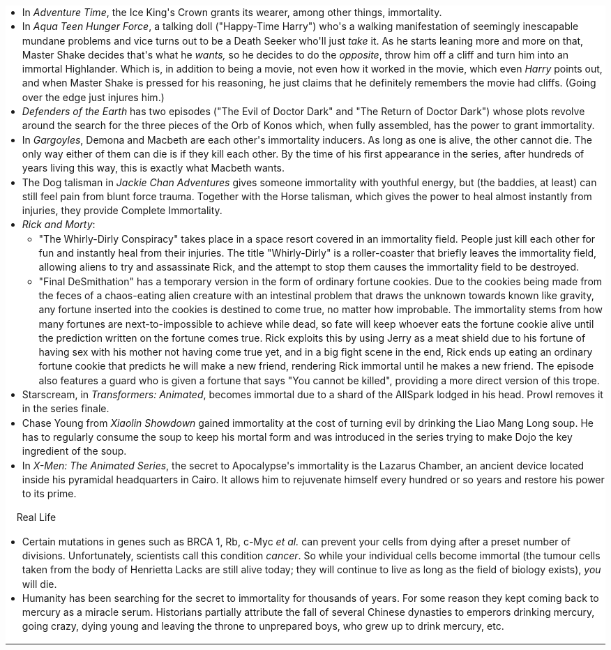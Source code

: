 -   In _Adventure Time_, the Ice King's Crown grants its wearer, among other things, immortality.
-   In _Aqua Teen Hunger Force_, a talking doll ("Happy-Time Harry") who's a walking manifestation of seemingly inescapable mundane problems and vice turns out to be a Death Seeker who'll just _take_ it. As he starts leaning more and more on that, Master Shake decides that's what he _wants,_ so he decides to do the _opposite_, throw him off a cliff and turn him into an immortal Highlander. Which is, in addition to being a movie, not even how it worked in the movie, which even _Harry_ points out, and when Master Shake is pressed for his reasoning, he just claims that he definitely remembers the movie had cliffs. (Going over the edge just injures him.)
-   _Defenders of the Earth_ has two episodes ("The Evil of Doctor Dark" and "The Return of Doctor Dark") whose plots revolve around the search for the three pieces of the Orb of Konos which, when fully assembled, has the power to grant immortality.
-   In _Gargoyles_, Demona and Macbeth are each other's immortality inducers. As long as one is alive, the other cannot die. The only way either of them can die is if they kill each other. By the time of his first appearance in the series, after hundreds of years living this way, this is exactly what Macbeth wants.
-   The Dog talisman in _Jackie Chan Adventures_ gives someone immortality with youthful energy, but (the baddies, at least) can still feel pain from blunt force trauma. Together with the Horse talisman, which gives the power to heal almost instantly from injuries, they provide Complete Immortality.
-   _Rick and Morty_:
    -   "The Whirly-Dirly Conspiracy" takes place in a space resort covered in an immortality field. People just kill each other for fun and instantly heal from their injuries. The title "Whirly-Dirly" is a roller-coaster that briefly leaves the immortality field, allowing aliens to try and assassinate Rick, and the attempt to stop them causes the immortality field to be destroyed.
    -   "Final DeSmithation" has a temporary version in the form of ordinary fortune cookies. Due to the cookies being made from the feces of a chaos-eating alien creature with an intestinal problem that draws the unknown towards known like gravity, any fortune inserted into the cookies is destined to come true, no matter how improbable. The immortality stems from how many fortunes are next-to-impossible to achieve while dead, so fate will keep whoever eats the fortune cookie alive until the prediction written on the fortune comes true. Rick exploits this by using Jerry as a meat shield due to his fortune of having sex with his mother not having come true yet, and in a big fight scene in the end, Rick ends up eating an ordinary fortune cookie that predicts he will make a new friend, rendering Rick immortal until he makes a new friend. The episode also features a guard who is given a fortune that says "You cannot be killed", providing a more direct version of this trope.
-   Starscream, in _Transformers: Animated_, becomes immortal due to a shard of the AllSpark lodged in his head. Prowl removes it in the series finale.
-   Chase Young from _Xiaolin Showdown_ gained immortality at the cost of turning evil by drinking the Liao Mang Long soup. He has to regularly consume the soup to keep his mortal form and was introduced in the series trying to make Dojo the key ingredient of the soup.
-   In _X-Men: The Animated Series_, the secret to Apocalypse's immortality is the Lazarus Chamber, an ancient device located inside his pyramidal headquarters in Cairo. It allows him to rejuvenate himself every hundred or so years and restore his power to its prime.

    Real Life 

-   Certain mutations in genes such as BRCA 1, Rb, c-Myc _et al._ can prevent your cells from dying after a preset number of divisions. Unfortunately, scientists call this condition _cancer_. So while your individual cells become immortal (the tumour cells taken from the body of Henrietta Lacks are still alive today; they will continue to live as long as the field of biology exists), _you_ will die.
-   Humanity has been searching for the secret to immortality for thousands of years. For some reason they kept coming back to mercury as a miracle serum. Historians partially attribute the fall of several Chinese dynasties to emperors drinking mercury, going crazy, dying young and leaving the throne to unprepared boys, who grew up to drink mercury, etc.

___